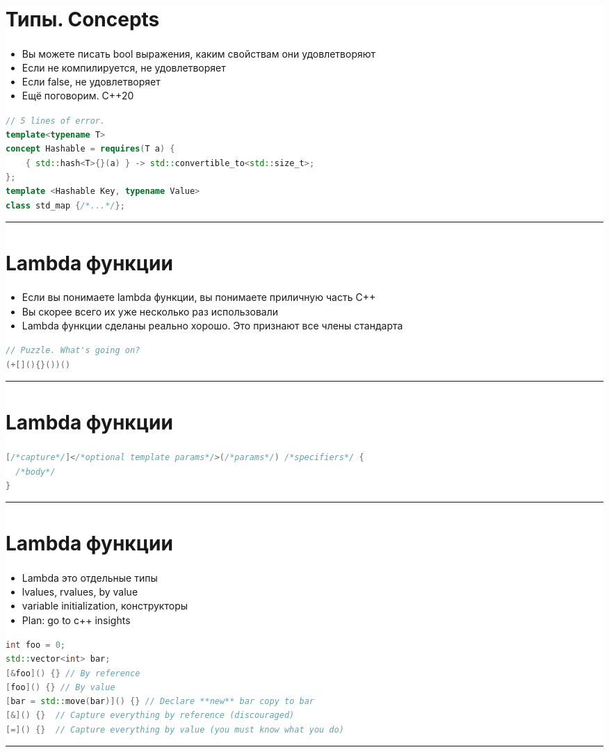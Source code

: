 
# Типы. Concepts

* Вы можете писать bool выражения, каким свойствам они удовлетворяют
* Если не компилируется, не удовлетворяет
* Если false, не удовлетворяет
* Ещё поговорим. С++20

```cpp
// 5 lines of error.
template<typename T>
concept Hashable = requires(T a) {
    { std::hash<T>{}(a) } -> std::convertible_to<std::size_t>;
};
template <Hashable Key, typename Value>
class std_map {/*...*/};
```

---

# Lambda функции

* Если вы понимаете lambda функции, вы понимаете приличную часть C++
* Вы скорее всего их уже несколько раз использовали
* Lambda функции сделаны реально хорошо. Это признают все члены стандарта

```cpp
// Puzzle. What's going on?
(+[](){}())()
```

---

# Lambda функции

```cpp
[/*capture*/]</*optional template params*/>(/*params*/) /*specifiers*/ {
  /*body*/
}
```

---

# Lambda функции

* Lambda это отдельные типы
* lvalues, rvalues, by value
* variable initialization, конструкторы
* Plan: go to c++ insights

```cpp
int foo = 0;
std::vector<int> bar;
[&foo]() {} // By reference
[foo]() {} // By value
[bar = std::move(bar)]() {} // Declare **new** bar copy to bar
[&]() {}  // Capture everything by reference (discouraged)
[=]() {}  // Capture everything by value (you must know what you do)
```

---